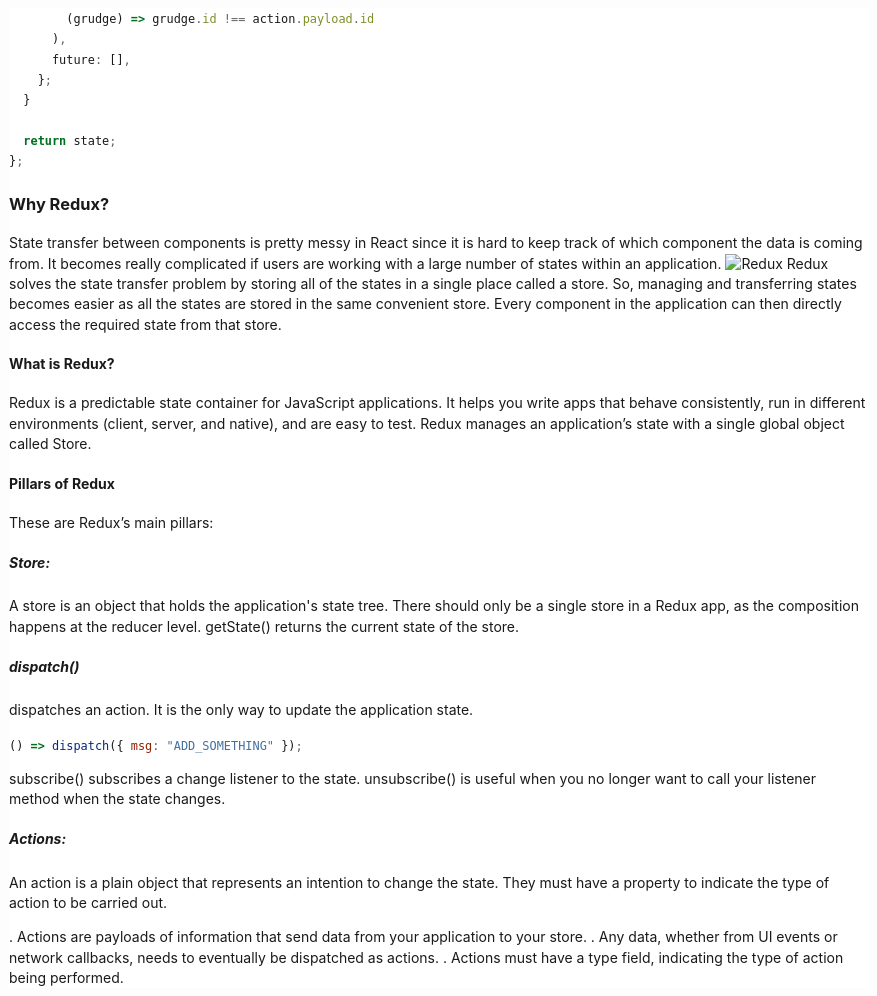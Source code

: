 ```js
        (grudge) => grudge.id !== action.payload.id
      ),
      future: [],
    };
  }

  return state;
};
```

### Why Redux?

State transfer between components is pretty messy in React since it is hard to keep track of which component the data is coming from. It becomes really complicated if users are working with a large number of states within an application.
![Redux](https://www.freecodecamp.org/news/content/images/size/w1000/2022/06/2.png)
Redux solves the state transfer problem by storing all of the states in a single place called a store. So, managing and transferring states becomes easier as all the states are stored in the same convenient store. Every component in the application can then directly access the required state from that store.

#### What is Redux?

Redux is a predictable state container for JavaScript applications. It helps you write apps that behave consistently, run in different environments (client, server, and native), and are easy to test. Redux manages an application’s state with a single global object called Store.

#### Pillars of Redux

These are Redux’s main pillars:

##### Store:

A store is an object that holds the application's state tree. There should only be a single store in a Redux app, as the composition happens at the reducer level.
getState() returns the current state of the store.

##### dispatch()

dispatches an action. It is the only way to update the application state.

```javascript
() => dispatch({ msg: "ADD_SOMETHING" });
```

subscribe() subscribes a change listener to the state.
unsubscribe() is useful when you no longer want to call your listener method when the state changes.

##### Actions:

An action is a plain object that represents an intention to change the state. They must have a property to indicate the type of action to be carried out.

. Actions are payloads of information that send data from your application to your store.
. Any data, whether from UI events or network callbacks, needs to eventually be dispatched as actions.
. Actions must have a type field, indicating the type of action being performed.
